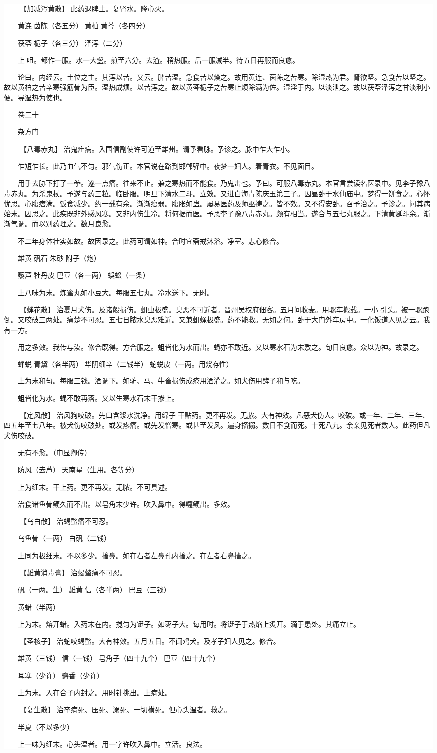 　　 【加减泻黄散】 此药退脾土。复肾水。降心火。

　　黄连 茵陈（各五分） 黄柏 黄芩（冬四分）

　　茯苓 栀子（各三分） 泽泻（二分）

　　上 咀。都作一服。水一大盏。煎至六分。去渣。稍热服。后一服减半。待五日再服而良愈。

　　论曰。内经云。土位之主。其泻以苦。又云。脾苦湿。急食苦以燥之。故用黄连、茵陈之苦寒。除湿热为君。肾欲坚。急食苦以坚之。故以黄柏之苦辛寒强筋骨为臣。湿热成烦。以苦泻之。故以黄芩栀子之苦寒止烦除满为佐。湿淫于内。以淡泄之。故以茯苓泽泻之甘淡利小便。导湿热为使也。

　　卷二十

　　杂方门

　　 【八毒赤丸】 治鬼疰病。入国信副使许可道至雄州。请予看脉。予诊之。脉中乍大乍小。

　　乍短乍长。此乃血气不匀。邪气伤正。本官说在路到邯郸驿中。夜梦一妇人。着青衣。不见面目。

　　用手去胁下打了一拳。遂一点痛。往来不止。兼之寒热而不能食。乃鬼击也。予曰。可服八毒赤丸。本官言尝读名医录中。见李子豫八毒赤丸。为杀鬼杖。予遂与药三粒。临卧服。明旦下清水二斗。立效。又进白海青陈庆玉第三子。因昼卧于水仙庙中。梦得一饼食之。心怀忧思。心腹痞满。饭食减少。约一载有余。渐渐瘦弱。腹胀如蛊。屡易医药及师巫祷之。皆不效。又不得安卧。召予治之。予诊之。问其病始末。因思之。此疾既非外感风寒。又非内伤生冷。将何据而医。予思李子豫八毒赤丸。颇有相当。遂合与五七丸服之。下清黄涎斗余。渐渐气调。而以别药理之。数月良愈。

　　不二年身体壮实如故。故因录之。此药可谓如神。合时宜斋戒沐浴。净室。志心修合。

　　雄黄 矾石 朱砂 附子（炮）

　　藜芦 牡丹皮 巴豆（各一两） 蜈蚣（一条）

　　上八味为末。炼蜜丸如小豆大。每服五七丸。冷水送下。无时。

　　 【蝉花散】 治夏月犬伤。及诸般损伤。蛆虫极盛。臭恶不可近者。晋州吴权府佃客。五月间收麦。用骡车搬载。一小 引头。被一骡跑倒。又咬破三两处。痛楚不可忍。五七日脓水臭恶难近。又兼蛆蝇极盛。药不能救。无如之何。卧于大门外车房中。一化饭道人见之云。我有一方。

　　用之多效。我传与汝。修合既得。方合服之。蛆皆化为水而出。蝇亦不敢近。又以寒水石为末敷之。旬日良愈。众以为神。故录之。

　　蝉蜕 青黛（各半两） 华阴细辛（二钱半） 蛇蜕皮（一两。用烧存性）

　　上为末和匀。每服三钱。酒调下。如驴、马、牛畜损伤成疮用酒灌之。如犬伤用酵子和与吃。

　　蛆皆化为水。蝇不敢再落。又以生寒水石末干掺上。

　　 【定风散】 治风狗咬破。先口含浆水洗净。用绵子 干贴药。更不再发。无脓。大有神效。凡恶犬伤人。咬破。或一年、二年、三年、四五年至七八年。被犬伤咬破处。或发疼痛。或先发憎寒。或甚至发风。遍身搐搦。数日不食而死。十死八九。余亲见死者数人。此药但凡犬伤咬破。

　　无有不愈。（申显卿传）

　　防风（去芦） 天南星（生用。各等分）

　　上为细末。干上药。更不再发。无脓。不可具述。

　　治食诸鱼骨鲠久而不出。以皂角末少许。吹入鼻中。得嚏鲠出。多效。

　　 【乌白散】 治蝎螫痛不可忍。

　　乌鱼骨（一两） 白矾（二钱）

　　上同为极细末。不以多少。搐鼻。如在右者左鼻孔内搐之。在左者右鼻搐之。

　　 【雄黄消毒膏】 治蝎螫痛不可忍。

　　矾（一两。生） 雄黄 信（各半两） 巴豆（三钱）

　　黄蜡（半两）

　　上为末。熔开蜡。入药末在内。搅匀为铤子。如枣子大。每用时。将铤子于热焰上炙开。滴于患处。其痛立止。

　　 【圣核子】 治蛇咬蝎螫。大有神效。五月五日。不闻鸡犬。及孝子妇人见之。修合。

　　雄黄（三钱） 信（一钱） 皂角子（四十九个） 巴豆（四十九个）

　　耳塞（少许） 麝香（少许）

　　上为末。入在合子内封之。用时针挑出。上病处。

　　 【复生散】 治卒病死、压死、溺死、一切横死。但心头温者。救之。

　　半夏（不以多少）

　　上一味为细末。心头温者。用一字许吹入鼻中。立活。良法。

